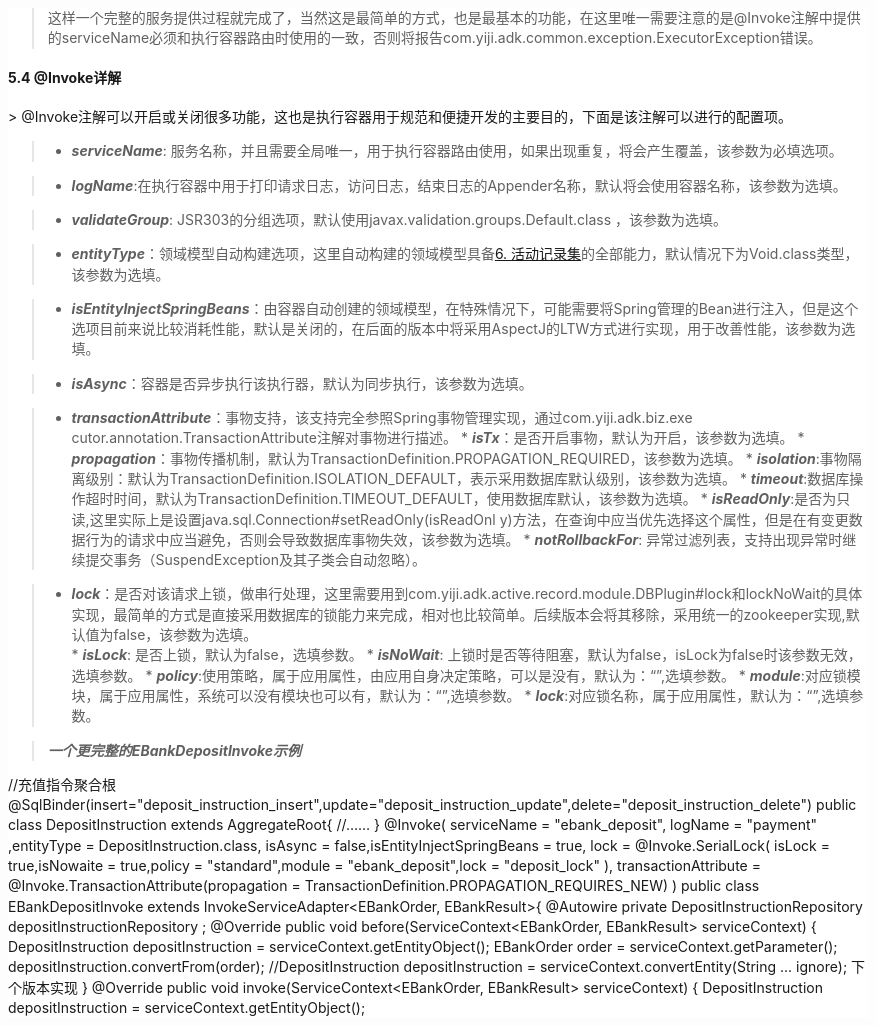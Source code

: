 > 这样一个完整的服务提供过程就完成了，当然这是最简单的方式，也是最基本的功能，在这里唯一需要注意的是@Invoke注解中提供的serviceName必须和执行容器路由时使用的一致，否则将报告com.yiji.adk.common.exception.ExecutorException错误。

<h4 id="5.4"> 5.4 @Invoke详解</h4>
> @Invoke注解可以开启或关闭很多功能，这也是执行容器用于规范和便捷开发的主要目的，下面是该注解可以进行的配置项。    

> * ***serviceName***: 服务名称，并且需要全局唯一，用于执行容器路由使用，如果出现重复，将会产生覆盖，该参数为必填选项。

> * ***logName***:在执行容器中用于打印请求日志，访问日志，结束日志的Appender名称，默认将会使用容器名称，该参数为选填。

> * ***validateGroup***: JSR303的分组选项，默认使用javax.validation.groups.Default.class ，该参数为选填。

> * ***entityType***：领域模型自动构建选项，这里自动构建的领域模型具备[6. 活动记录集](#6.)的全部能力，默认情况下为Void.class类型，该参数为选填。

> * ***isEntityInjectSpringBeans***：由容器自动创建的领域模型，在特殊情况下，可能需要将Spring管理的Bean进行注入，但是这个选项目前来说比较消耗性能，默认是关闭的，在后面的版本中将采用AspectJ的LTW方式进行实现，用于改善性能，该参数为选填。

> * ***isAsync***：容器是否异步执行该执行器，默认为同步执行，该参数为选填。

> * ***transactionAttribute***：事物支持，该支持完全参照Spring事物管理实现，通过com.yiji.adk.biz.exe
cutor.annotation.TransactionAttribute注解对事物进行描述。
	* ***isTx***：是否开启事物，默认为开启，该参数为选填。
	* ***propagation***：事物传播机制，默认为TransactionDefinition.PROPAGATION_REQUIRED，该参数为选填。
	* ***isolation***:事物隔离级别：默认为TransactionDefinition.ISOLATION_DEFAULT，表示采用数据库默认级别，该参数为选填。
	* ***timeout***:数据库操作超时时间，默认为TransactionDefinition.TIMEOUT_DEFAULT，使用数据库默认，该参数为选填。
	* ***isReadOnly***:是否为只读,这里实际上是设置java.sql.Connection#setReadOnly(isReadOnl
	y)方法，在查询中应当优先选择这个属性，但是在有变更数据行为的请求中应当避免，否则会导致数据库事物失效，该参数为选填。
	* ***notRollbackFor***: 异常过滤列表，支持出现异常时继续提交事务（SuspendException及其子类会自动忽略）。

> * ***lock***：是否对该请求上锁，做串行处理，这里需要用到com.yiji.adk.active.record.module.DBPlugin#lock和lockNoWait的具体实现，最简单的方式是直接采用数据库的锁能力来完成，相对也比较简单。后续版本会将其移除，采用统一的zookeeper实现,默认值为false，该参数为选填。   
	* ***isLock***: 是否上锁，默认为false，选填参数。
	* ***isNoWait***: 上锁时是否等待阻塞，默认为false，isLock为false时该参数无效，选填参数。
	* ***policy***:使用策略，属于应用属性，由应用自身决定策略，可以是没有，默认为：“”,选填参数。
	* ***module***:对应锁模块，属于应用属性，系统可以没有模块也可以有，默认为：“”,选填参数。
	* ***lock***:对应锁名称，属于应用属性，默认为：“”,选填参数。

> ***一个更完整的EBankDepositInvoke示例***   

> ```
//充值指令聚合根
@SqlBinder(insert="deposit_instruction_insert",update="deposit_instruction_update",delete="deposit_instruction_delete")
public class DepositInstruction extends AggregateRoot{
	//……
}
@Invoke(
        serviceName = "ebank_deposit", logName = "payment" ,entityType = DepositInstruction.class,
        isAsync = false,isEntityInjectSpringBeans = true,
        lock = @Invoke.SerialLock(
                isLock = true,isNowaite = true,policy = "standard",module = "ebank_deposit",lock = "deposit_lock"
        ),
        transactionAttribute = @Invoke.TransactionAttribute(propagation = TransactionDefinition.PROPAGATION_REQUIRES_NEW)
)
public class EBankDepositInvoke extends InvokeServiceAdapter<EBankOrder, EBankResult>{
	@Autowire
	private DepositInstructionRepository depositInstructionRepository ;
	@Override
	public void before(ServiceContext<EBankOrder, EBankResult> serviceContext) {
		DepositInstruction depositInstruction = serviceContext.getEntityObject();
		EBankOrder order = serviceContext.getParameter();
		depositInstruction.convertFrom(order);
		//DepositInstruction depositInstruction = serviceContext.convertEntity(String ... ignore); 下个版本实现
	}
	@Override
	public void invoke(ServiceContext<EBankOrder, EBankResult> serviceContext) {
		DepositInstruction depositInstruction = serviceContext.getEntityObject();
